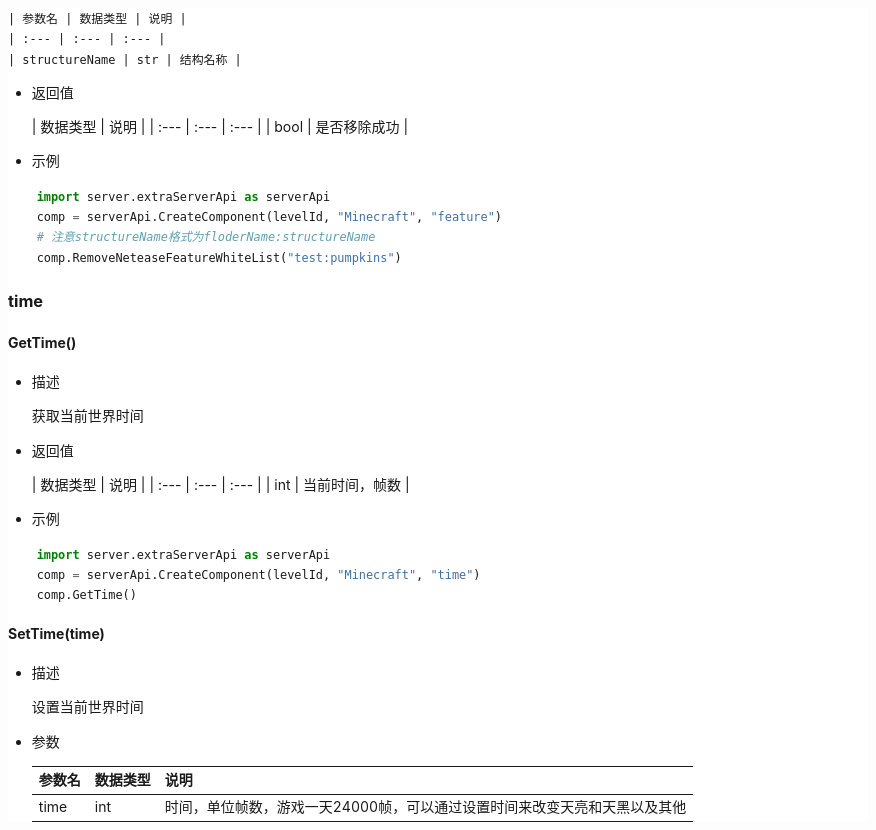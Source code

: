     | 参数名 | 数据类型 | 说明 |
    | :--- | :--- | :--- |
    | structureName | str | 结构名称 |

- 返回值

    | 数据类型 | 说明 |
    | :--- | :--- | :--- |
    | bool | 是否移除成功 |

- 示例

```python
    import server.extraServerApi as serverApi
    comp = serverApi.CreateComponent(levelId, "Minecraft", "feature")
    # 注意structureName格式为floderName:structureName
    comp.RemoveNeteaseFeatureWhiteList("test:pumpkins")
```

<span id="time"></span>
### time

<span id="GetTime"></span>
#### **GetTime()**

- 描述

    获取当前世界时间

- 返回值

    | 数据类型 | 说明 |
    | :--- | :--- | :--- |
    | int | 当前时间，帧数 |

- 示例

```python
    import server.extraServerApi as serverApi
    comp = serverApi.CreateComponent(levelId, "Minecraft", "time")
    comp.GetTime()
```

<span id="SetTime"></span>
#### **SetTime(time)**

- 描述

    设置当前世界时间

- 参数

    | 参数名 | 数据类型 | 说明 |
    | :--- | :--- | :--- |
    | time | int | 时间，单位帧数，游戏一天24000帧，可以通过设置时间来改变天亮和天黑以及其他 |
